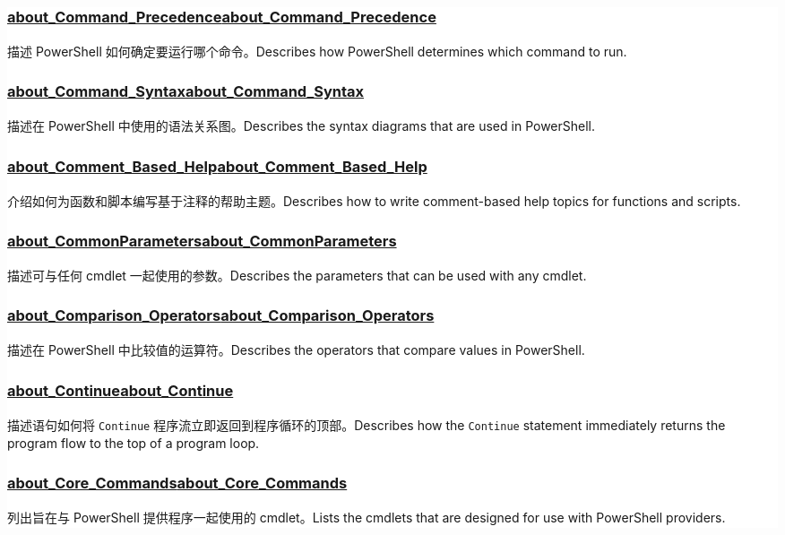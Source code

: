 ### [<span data-ttu-id="2d092-127">about_Command_Precedence</span><span class="sxs-lookup"><span data-stu-id="2d092-127">about_Command_Precedence</span></span>](about_Command_Precedence.md)
<span data-ttu-id="2d092-128">描述 PowerShell 如何确定要运行哪个命令。</span><span class="sxs-lookup"><span data-stu-id="2d092-128">Describes how PowerShell determines which command to run.</span></span>

### [<span data-ttu-id="2d092-129">about_Command_Syntax</span><span class="sxs-lookup"><span data-stu-id="2d092-129">about_Command_Syntax</span></span>](about_Command_Syntax.md)
<span data-ttu-id="2d092-130">描述在 PowerShell 中使用的语法关系图。</span><span class="sxs-lookup"><span data-stu-id="2d092-130">Describes the syntax diagrams that are used in PowerShell.</span></span>

### [<span data-ttu-id="2d092-131">about_Comment_Based_Help</span><span class="sxs-lookup"><span data-stu-id="2d092-131">about_Comment_Based_Help</span></span>](about_Comment_Based_Help.md)
<span data-ttu-id="2d092-132">介绍如何为函数和脚本编写基于注释的帮助主题。</span><span class="sxs-lookup"><span data-stu-id="2d092-132">Describes how to write comment-based help topics for functions and scripts.</span></span>

### [<span data-ttu-id="2d092-133">about_CommonParameters</span><span class="sxs-lookup"><span data-stu-id="2d092-133">about_CommonParameters</span></span>](about_CommonParameters.md)
<span data-ttu-id="2d092-134">描述可与任何 cmdlet 一起使用的参数。</span><span class="sxs-lookup"><span data-stu-id="2d092-134">Describes the parameters that can be used with any cmdlet.</span></span>

### [<span data-ttu-id="2d092-135">about_Comparison_Operators</span><span class="sxs-lookup"><span data-stu-id="2d092-135">about_Comparison_Operators</span></span>](about_Comparison_Operators.md)
<span data-ttu-id="2d092-136">描述在 PowerShell 中比较值的运算符。</span><span class="sxs-lookup"><span data-stu-id="2d092-136">Describes the operators that compare values in PowerShell.</span></span>

### [<span data-ttu-id="2d092-137">about_Continue</span><span class="sxs-lookup"><span data-stu-id="2d092-137">about_Continue</span></span>](about_Continue.md)
<span data-ttu-id="2d092-138">描述语句如何将 `Continue` 程序流立即返回到程序循环的顶部。</span><span class="sxs-lookup"><span data-stu-id="2d092-138">Describes how the `Continue` statement immediately returns the program flow to the top of a program loop.</span></span>

### [<span data-ttu-id="2d092-139">about_Core_Commands</span><span class="sxs-lookup"><span data-stu-id="2d092-139">about_Core_Commands</span></span>](about_Core_Commands.md)
<span data-ttu-id="2d092-140">列出旨在与 PowerShell 提供程序一起使用的 cmdlet。</span><span class="sxs-lookup"><span data-stu-id="2d092-140">Lists the cmdlets that are designed for use with PowerShell providers.</span></span>
